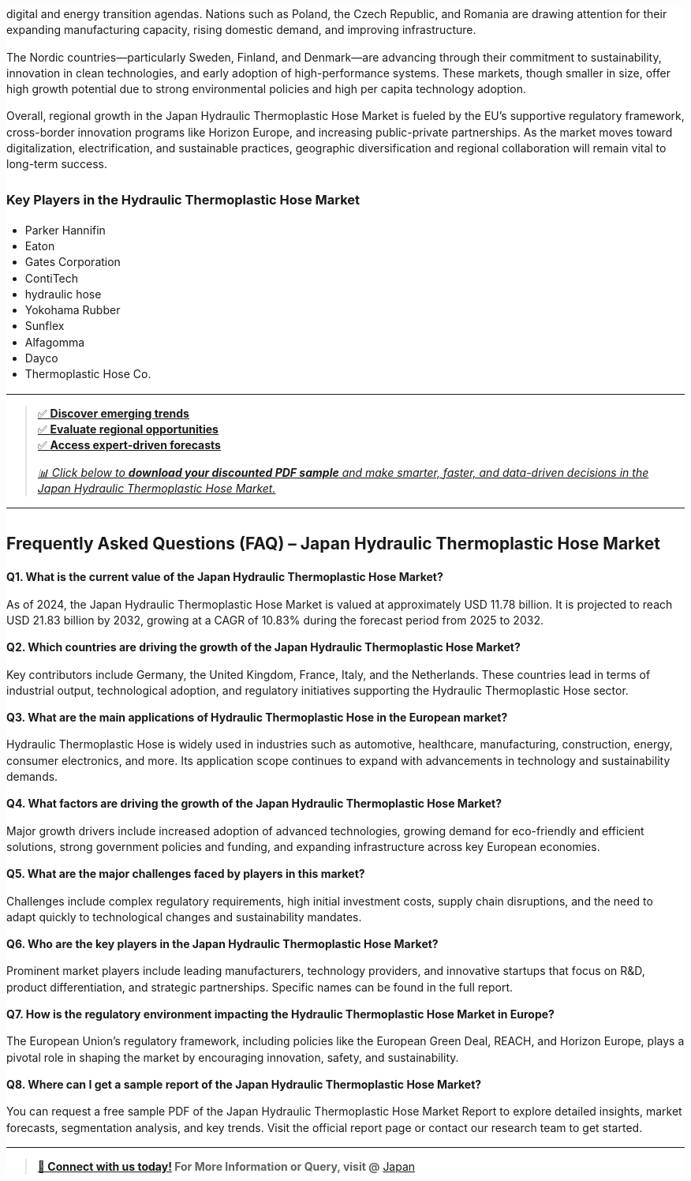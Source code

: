 digital and energy transition agendas. Nations such as Poland, the Czech Republic, and Romania are drawing attention for their expanding manufacturing capacity, rising domestic demand, and improving infrastructure.</p><p>The Nordic countries&mdash;particularly Sweden, Finland, and Denmark&mdash;are advancing through their commitment to sustainability, innovation in clean technologies, and early adoption of high-performance systems. These markets, though smaller in size, offer high growth potential due to strong environmental policies and high per capita technology adoption.</p><p>Overall, regional growth in the Japan Hydraulic Thermoplastic Hose Market is fueled by the EU&rsquo;s supportive regulatory framework, cross-border innovation programs like Horizon Europe, and increasing public-private partnerships. As the market moves toward digitalization, electrification, and sustainable practices, geographic diversification and regional collaboration will remain vital to long-term success.</p><p><h3>Key Players in the Hydraulic Thermoplastic Hose Market </h3><ul><li>Parker Hannifin</li><li> Eaton</li><li> Gates Corporation</li><li> ContiTech</li><li> hydraulic hose</li><li> Yokohama Rubber</li><li> Sunflex</li><li> Alfagomma</li><li> Dayco</li><li> Thermoplastic Hose Co.</li></ul></p><hr /><blockquote><p><a href="https://www.marketresearchintellect.com/ask-for-discount/?rid=977542&amp;amp;utm_source=Github-R&amp;amp;utm_medium=017">✅ <strong data-start="617" data-end="645">Discover emerging trends</strong></a><br data-start="645" data-end="648" /><a href="https://www.marketresearchintellect.com/ask-for-discount/?rid=977542&amp;amp;utm_source=Github-R&amp;amp;utm_medium=017"> ✅ <strong data-start="650" data-end="685">Evaluate regional opportunities</strong></a><br data-start="685" data-end="688" /><a href="https://www.marketresearchintellect.com/ask-for-discount/?rid=977542&amp;amp;utm_source=Github-R&amp;amp;utm_medium=017"> ✅ <strong data-start="690" data-end="724">Access expert-driven forecasts</strong></a></p><p class="" data-start="728" data-end="864"><em><a href="https://www.marketresearchintellect.com/ask-for-discount/?rid=977542&amp;amp;utm_source=Github-R&amp;amp;utm_medium=017">📊 Click below to <strong data-start="746" data-end="785">download your discounted PDF sample</strong> and make smarter, faster, and data-driven decisions in the Japan Hydraulic Thermoplastic Hose Market.</a></em></p></blockquote><hr /><h2>Frequently Asked Questions (FAQ) &ndash; Japan Hydraulic Thermoplastic Hose Market</h2><p><strong>Q1. What is the current value of the Japan Hydraulic Thermoplastic Hose Market?</strong></p><p>As of 2024, the Japan Hydraulic Thermoplastic Hose Market is valued at approximately USD 11.78 billion. It is projected to reach USD 21.83 billion by 2032, growing at a CAGR of 10.83% during the forecast period from 2025 to 2032.</p><p><strong>Q2. Which countries are driving the growth of the Japan Hydraulic Thermoplastic Hose Market?</strong></p><p>Key contributors include Germany, the United Kingdom, France, Italy, and the Netherlands. These countries lead in terms of industrial output, technological adoption, and regulatory initiatives supporting the Hydraulic Thermoplastic Hose sector.</p><p><strong>Q3. What are the main applications of Hydraulic Thermoplastic Hose in the European market?</strong></p><p>Hydraulic Thermoplastic Hose is widely used in industries such as automotive, healthcare, manufacturing, construction, energy, consumer electronics, and more. Its application scope continues to expand with advancements in technology and sustainability demands.</p><p><strong>Q4. What factors are driving the growth of the Japan Hydraulic Thermoplastic Hose Market?</strong></p><p>Major growth drivers include increased adoption of advanced technologies, growing demand for eco-friendly and efficient solutions, strong government policies and funding, and expanding infrastructure across key European economies.</p><p><strong>Q5. What are the major challenges faced by players in this market?</strong></p><p>Challenges include complex regulatory requirements, high initial investment costs, supply chain disruptions, and the need to adapt quickly to technological changes and sustainability mandates.</p><p><strong>Q6. Who are the key players in the Japan Hydraulic Thermoplastic Hose Market?</strong></p><p>Prominent market players include leading manufacturers, technology providers, and innovative startups that focus on R&amp;D, product differentiation, and strategic partnerships. Specific names can be found in the full report.</p><p><strong>Q7. How is the regulatory environment impacting the Hydraulic Thermoplastic Hose Market in Europe?</strong></p><p>The European Union&rsquo;s regulatory framework, including policies like the European Green Deal, REACH, and Horizon Europe, plays a pivotal role in shaping the market by encouraging innovation, safety, and sustainability.</p><p><strong>Q8. Where can I get a sample report of the Japan Hydraulic Thermoplastic Hose Market?</strong></p><p>You can request a free sample PDF of the Japan Hydraulic Thermoplastic Hose Market Report to explore detailed insights, market forecasts, segmentation analysis, and key trends. Visit the official report page or contact our research team to get started.</p><hr /><blockquote><p><span class="font-[700]"><strong><a href="https://www.marketresearchintellect.com/product/global-hydraulic-thermoplastic-hose-sales-market/?utm_source=Linkedin&utm_medium=017">📩 Connect with us today!</a> For More Information or Query, visit&nbsp;@</strong>&nbsp;</span><span class="font-[700]"><a href="https://www.marketresearchintellect.com/product/global-hydraulic-thermoplastic-hose-sales-market/?utm_source=Linkedin&utm_medium=017" target="_blank" data-tracking-control-name="article-ssr-frontend-pulse_little-text-block" data-tracking-will-navigate="" data-test-link="">Japan